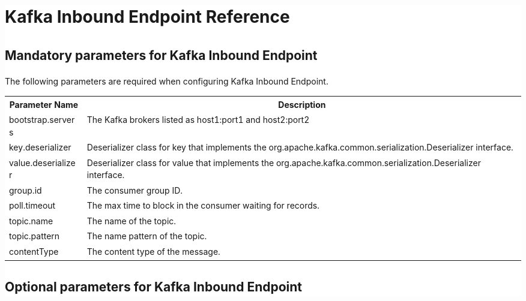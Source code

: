 # Kafka Inbound Endpoint Reference

## Mandatory parameters for Kafka Inbound Endpoint

The following parameters are required when configuring Kafka Inbound Endpoint.

<table>
        <tr>
            <th>Parameter Name</th>
            <th>Description</th>
        </tr>
        <tr>
            <td>bootstrap.servers</td>
            <td>The Kafka brokers listed as host1:port1 and host2:port2</td>
        </tr>
        <tr>
            <td>key.deserializer</td>
            <td>Deserializer class for key that implements the org.apache.kafka.common.serialization.Deserializer interface.</td>
        </tr>
        <tr>
            <td>value.deserializer</td>
            <td>Deserializer class for value that implements the org.apache.kafka.common.serialization.Deserializer interface.</td>
        </tr>
        <tr>
            <td>group.id</td>
            <td>The consumer group ID.</td>
        </tr>
        <tr>
            <td>poll.timeout</td>
            <td>The max time to block in the consumer waiting for records.</td>
        </tr>
        <tr>
            <td>topic.name</td>
            <td>The name of the topic.</td>
        </tr>
        <tr>
            <td>topic.pattern</td>
            <td>The name pattern of the topic.</td>
        </tr>
        <tr>
            <td>contentType</td>
            <td>The content type of the message.</td>
        </tr>
</table>

## Optional parameters for Kafka Inbound Endpoint
